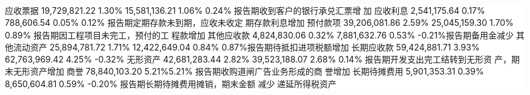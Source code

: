 应收票据
19,729,821.22
1.30%
15,581,136.21
1.06%
0.24%
报告期收到客户的银行承兑汇票增
加
应收利息
2,541,175.64
0.17%
788,606.54
0.05%
0.12%
报告期定期存款未到期，应收未收定
期存款利息增加
预付款项
39,206,081.86
2.59%
25,045,159.30
1.70%
0.89%
报告期因工程项目未完工，预付的工
程款增加
其他应收款
4,824,830.06
0.32%
7,881,632.76
0.53%
-0.21%报告期备用金减少
其他流动资产
25,894,781.72
1.71%
12,422,649.04
0.84%
0.87%报告期待抵扣进项税额增加
长期应收款
59,424,881.71
3.93%
62,763,969.42
4.25%
-0.32%
无形资产
42,681,283.44
2.82%
39,523,188.07
2.68%
0.14%
报告期开发支出完工结转到无形资
产，期末无形资产增加
商誉
78,840,103.20
5.21%5.21%
报告期收购道闸广告业务形成的商
誉增加
长期待摊费用
5,901,353.31
0.39%
8,650,604.81
0.59%
-0.20%
报告期长期待摊费用摊销，期末金额
减少
递延所得税资产